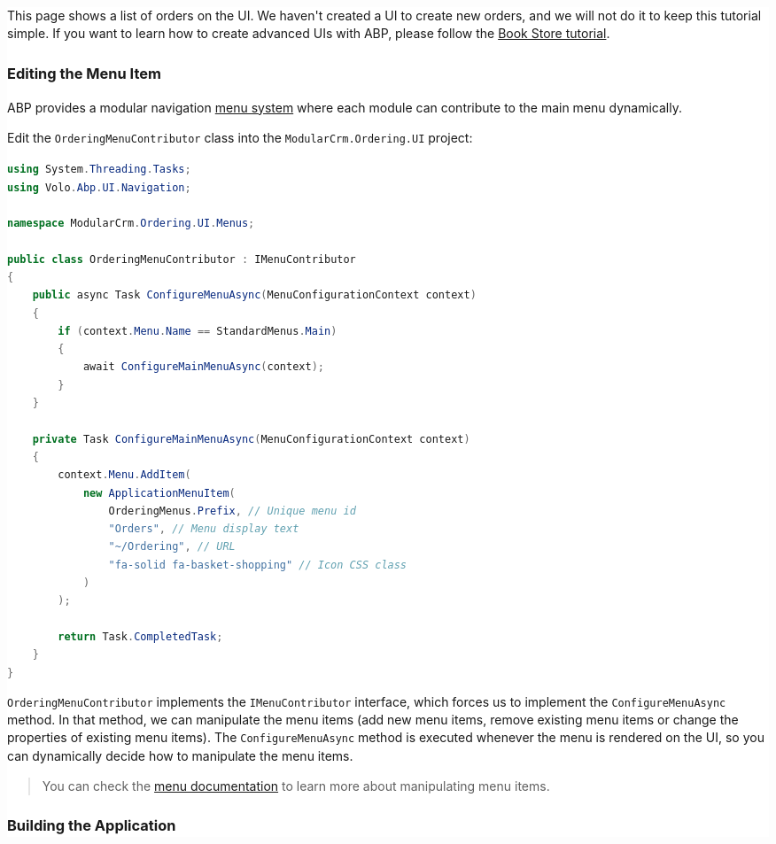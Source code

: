 This page shows a list of orders on the UI. We haven't created a UI to create new orders, and we will not do it to keep this tutorial simple. If you want to learn how to create advanced UIs with ABP, please follow the [Book Store tutorial](../book-store/index.md).

### Editing the Menu Item

ABP provides a modular navigation [menu system](../../framework/ui/mvc-razor-pages/navigation-menu.md) where each module can contribute to the main menu dynamically.

Edit the `OrderingMenuContributor` class into the `ModularCrm.Ordering.UI` project:

````csharp
using System.Threading.Tasks;
using Volo.Abp.UI.Navigation;

namespace ModularCrm.Ordering.UI.Menus;

public class OrderingMenuContributor : IMenuContributor
{
    public async Task ConfigureMenuAsync(MenuConfigurationContext context)
    {
        if (context.Menu.Name == StandardMenus.Main)
        {
            await ConfigureMainMenuAsync(context);
        }
    }

    private Task ConfigureMainMenuAsync(MenuConfigurationContext context)
    {
        context.Menu.AddItem(
            new ApplicationMenuItem(
                OrderingMenus.Prefix, // Unique menu id
                "Orders", // Menu display text
                "~/Ordering", // URL
                "fa-solid fa-basket-shopping" // Icon CSS class
            )
        );

        return Task.CompletedTask;
    }
}

````

`OrderingMenuContributor` implements the `IMenuContributor` interface, which forces us to implement the `ConfigureMenuAsync` method. In that method, we can manipulate the menu items (add new menu items, remove existing menu items or change the properties of existing menu items). The `ConfigureMenuAsync` method is executed whenever the menu is rendered on the UI, so you can dynamically decide how to manipulate the menu items.

> You can check the [menu documentation](../../framework/ui/mvc-razor-pages/navigation-menu.md) to learn more about manipulating menu items.

### Building the Application
